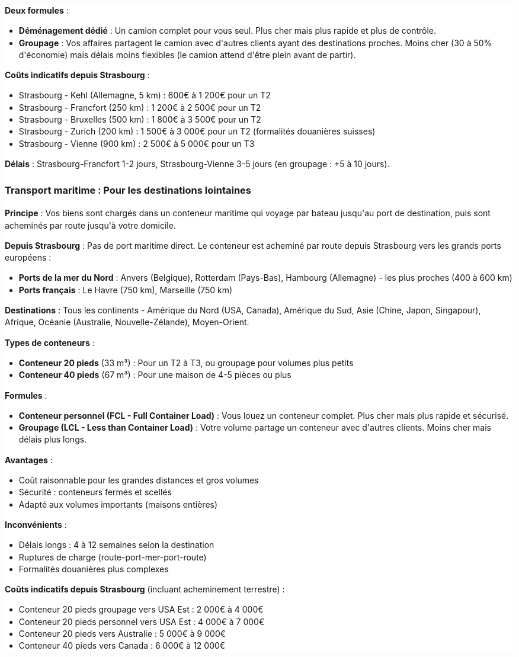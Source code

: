 **Deux formules** :
- **Déménagement dédié** : Un camion complet pour vous seul. Plus cher mais plus rapide et plus de contrôle.
- **Groupage** : Vos affaires partagent le camion avec d'autres clients ayant des destinations proches. Moins cher (30 à 50% d'économie) mais délais moins flexibles (le camion attend d'être plein avant de partir).

**Coûts indicatifs depuis Strasbourg** :
- Strasbourg - Kehl (Allemagne, 5 km) : 600€ à 1 200€ pour un T2
- Strasbourg - Francfort (250 km) : 1 200€ à 2 500€ pour un T2
- Strasbourg - Bruxelles (500 km) : 1 800€ à 3 500€ pour un T2
- Strasbourg - Zurich (200 km) : 1 500€ à 3 000€ pour un T2 (formalités douanières suisses)
- Strasbourg - Vienne (900 km) : 2 500€ à 5 000€ pour un T3

**Délais** : Strasbourg-Francfort 1-2 jours, Strasbourg-Vienne 3-5 jours (en groupage : +5 à 10 jours).

### Transport maritime : Pour les destinations lointaines

**Principe** : Vos biens sont chargés dans un conteneur maritime qui voyage par bateau jusqu'au port de destination, puis sont acheminés par route jusqu'à votre domicile.

**Depuis Strasbourg** : Pas de port maritime direct. Le conteneur est acheminé par route depuis Strasbourg vers les grands ports européens :
- **Ports de la mer du Nord** : Anvers (Belgique), Rotterdam (Pays-Bas), Hambourg (Allemagne) - les plus proches (400 à 600 km)
- **Ports français** : Le Havre (750 km), Marseille (750 km)

**Destinations** : Tous les continents - Amérique du Nord (USA, Canada), Amérique du Sud, Asie (Chine, Japon, Singapour), Afrique, Océanie (Australie, Nouvelle-Zélande), Moyen-Orient.

**Types de conteneurs** :
- **Conteneur 20 pieds** (33 m³) : Pour un T2 à T3, ou groupage pour volumes plus petits
- **Conteneur 40 pieds** (67 m³) : Pour une maison de 4-5 pièces ou plus

**Formules** :
- **Conteneur personnel (FCL - Full Container Load)** : Vous louez un conteneur complet. Plus cher mais plus rapide et sécurisé.
- **Groupage (LCL - Less than Container Load)** : Votre volume partage un conteneur avec d'autres clients. Moins cher mais délais plus longs.

**Avantages** :
- Coût raisonnable pour les grandes distances et gros volumes
- Sécurité : conteneurs fermés et scellés
- Adapté aux volumes importants (maisons entières)

**Inconvénients** :
- Délais longs : 4 à 12 semaines selon la destination
- Ruptures de charge (route-port-mer-port-route)
- Formalités douanières plus complexes

**Coûts indicatifs depuis Strasbourg** (incluant acheminement terrestre) :
- Conteneur 20 pieds groupage vers USA Est : 2 000€ à 4 000€
- Conteneur 20 pieds personnel vers USA Est : 4 000€ à 7 000€
- Conteneur 20 pieds vers Australie : 5 000€ à 9 000€
- Conteneur 40 pieds vers Canada : 6 000€ à 12 000€

